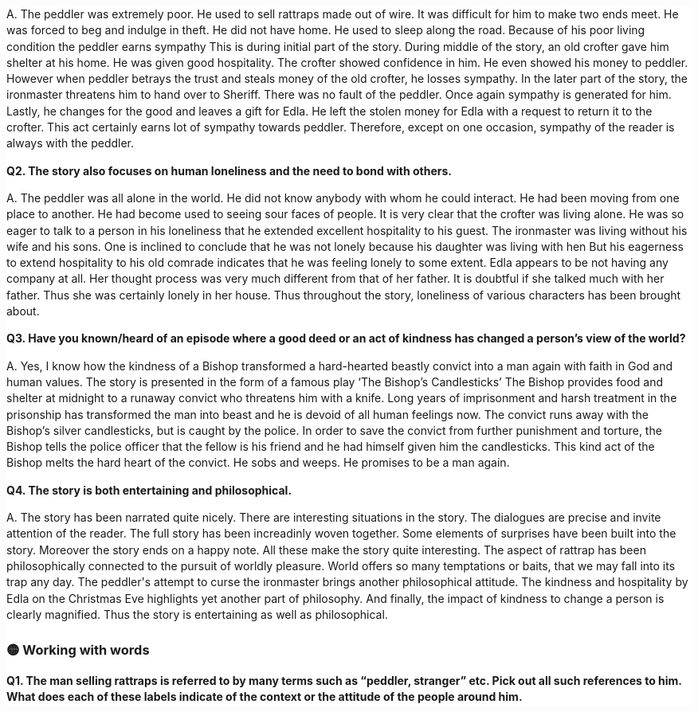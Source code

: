 A. The peddler was extremely poor. He used to sell rattraps made out of wire. It was difficult for him to make two ends meet. He was forced to beg and indulge in theft. He did not have home. He used to sleep along the road. Because of his poor living condition the peddler earns sympathy This is during initial part of the story. During middle of the story, an old crofter gave him shelter at his home. He was given good hospitality. The crofter showed confidence in him. He even showed his money to peddler. However when peddler betrays the trust and steals money of the old crofter, he losses sympathy. In the later part of the story, the ironmaster threatens him to hand over to Sheriff. There was no fault of the peddler. Once again sympathy is generated for him. Lastly, he changes for the good and leaves a gift for Edla. He left the stolen money for Edla with a request to return it to the crofter. This act certainly earns lot of sympathy towards peddler. Therefore, except on one occasion, sympathy of the reader is always with the peddler.

**Q2. The story also focuses on human loneliness and the need to bond with others.**

A. The peddler was all alone in the world. He did not know anybody with whom he could interact. He had been moving from one place to another. He had become used to seeing sour faces of people. It is very clear that the crofter was living alone. He was so eager to talk to a person in his loneliness that he extended excellent hospitality to his guest. The ironmaster was living without his wife and his sons. One is inclined to conclude that he was not lonely because his daughter was living with hen But his eagerness to extend hospitality to his old comrade indicates that he was feeling lonely to some extent. Edla appears to be not having any company at all. Her thought process was very much different from that of her father. It is doubtful if she talked much with her father. Thus she was certainly lonely in her house. Thus throughout the story, loneliness of various characters has been brought about.

**Q3. Have you known/heard of an episode where a good deed or an act of kindness has changed a person’s view of the world?**

A. Yes, I know how the kindness of a Bishop transformed a hard-hearted beastly convict into a man again with faith in God and human values. The story is presented in the form of a famous play ‘The Bishop’s Candlesticks’ The Bishop provides food and shelter at midnight to a runaway convict who threatens him with a knife. Long years of imprisonment and harsh treatment in the prisonship has transformed the man into beast and he is devoid of all human feelings now. The convict runs away with the Bishop’s silver candlesticks, but is caught by the police.   In order to save the convict from further punishment and torture, the Bishop tells the police officer that the fellow is his friend and he had himself given him the candlesticks. This kind act of the Bishop melts the hard heart of the convict. He sobs and weeps. He promises to be a man again.


**Q4. The story is both entertaining and philosophical.**

A. The story has been narrated quite nicely. There are interesting situations in the story. The dialogues are precise and invite attention of the reader. The full story has been increadinly woven together. Some elements of surprises have been built into the story. Moreover the story ends on a happy note. All these make the story quite interesting. The aspect of rattrap has been philosophically connected to the pursuit of worldly pleasure. World offers so many temptations or baits, that we may fall into its trap any day. The peddler's attempt to curse the ironmaster brings another philosophical attitude. The kindness and hospitality by Edla on the Christmas Eve highlights yet another part of philosophy. And finally, the impact of kindness to change a person is clearly magnified. Thus the story is entertaining as well as philosophical.

### 🟡 Working with words

**Q1. The man selling rattraps is referred to by many terms such as “peddler, stranger” etc. Pick out all such references to him. What does each of these labels indicate of the context or the attitude of the people around him.**
